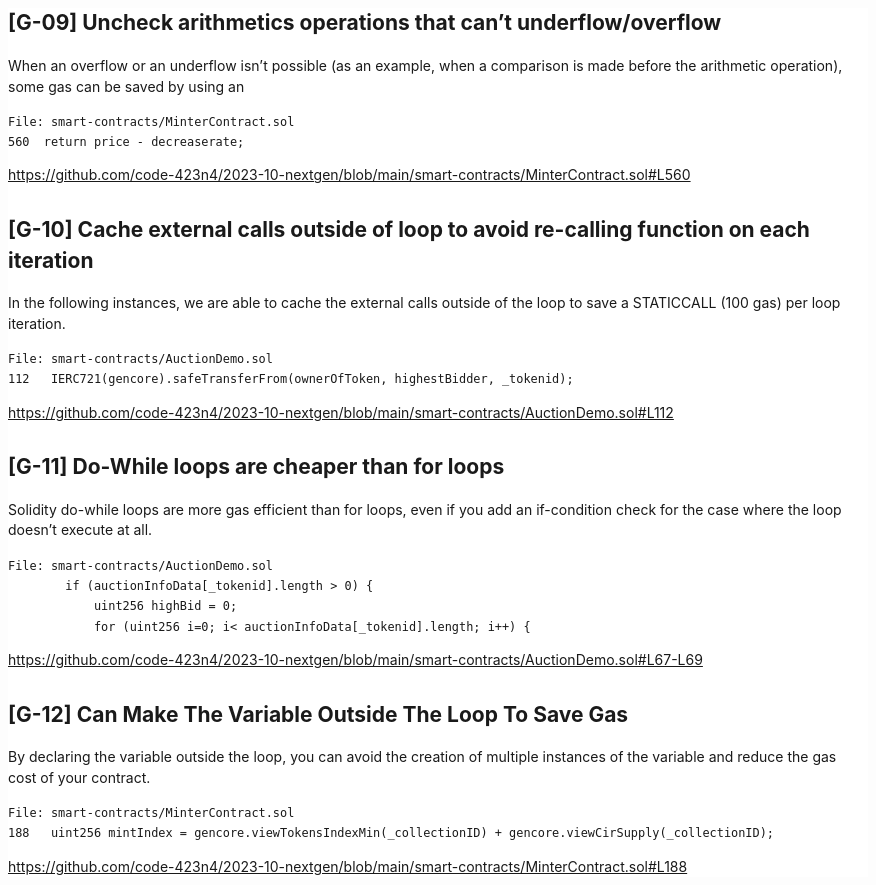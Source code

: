 ## [G-09] Uncheck arithmetics operations that can’t underflow/overflow

When an overflow or an underflow isn’t possible (as an example, when a comparison is made before the arithmetic operation), some gas can be saved by using an 

```solidity
File: smart-contracts/MinterContract.sol
560  return price - decreaserate; 
```
https://github.com/code-423n4/2023-10-nextgen/blob/main/smart-contracts/MinterContract.sol#L560





## [G-10] Cache external calls outside of loop to avoid re-calling function on each iteration

In the following instances, we are able to cache the external calls outside of the loop to save a STATICCALL (100 gas) per loop iteration.



```solidity
File: smart-contracts/AuctionDemo.sol
112   IERC721(gencore).safeTransferFrom(ownerOfToken, highestBidder, _tokenid);
```
https://github.com/code-423n4/2023-10-nextgen/blob/main/smart-contracts/AuctionDemo.sol#L112

## [G-11] Do-While loops are cheaper than for loops

Solidity do-while loops are more gas efficient than for loops, even if you add an if-condition check for the case where the loop doesn’t execute at all.


```solidity
File: smart-contracts/AuctionDemo.sol
        if (auctionInfoData[_tokenid].length > 0) {
            uint256 highBid = 0;
            for (uint256 i=0; i< auctionInfoData[_tokenid].length; i++) {
```
https://github.com/code-423n4/2023-10-nextgen/blob/main/smart-contracts/AuctionDemo.sol#L67-L69





## [G-12] Can Make The Variable Outside The Loop To Save Gas 

By declaring the variable outside the loop, you can avoid the creation of multiple instances of the variable and reduce the gas cost of your contract.




```solidity
File: smart-contracts/MinterContract.sol
188   uint256 mintIndex = gencore.viewTokensIndexMin(_collectionID) + gencore.viewCirSupply(_collectionID);
```
https://github.com/code-423n4/2023-10-nextgen/blob/main/smart-contracts/MinterContract.sol#L188
